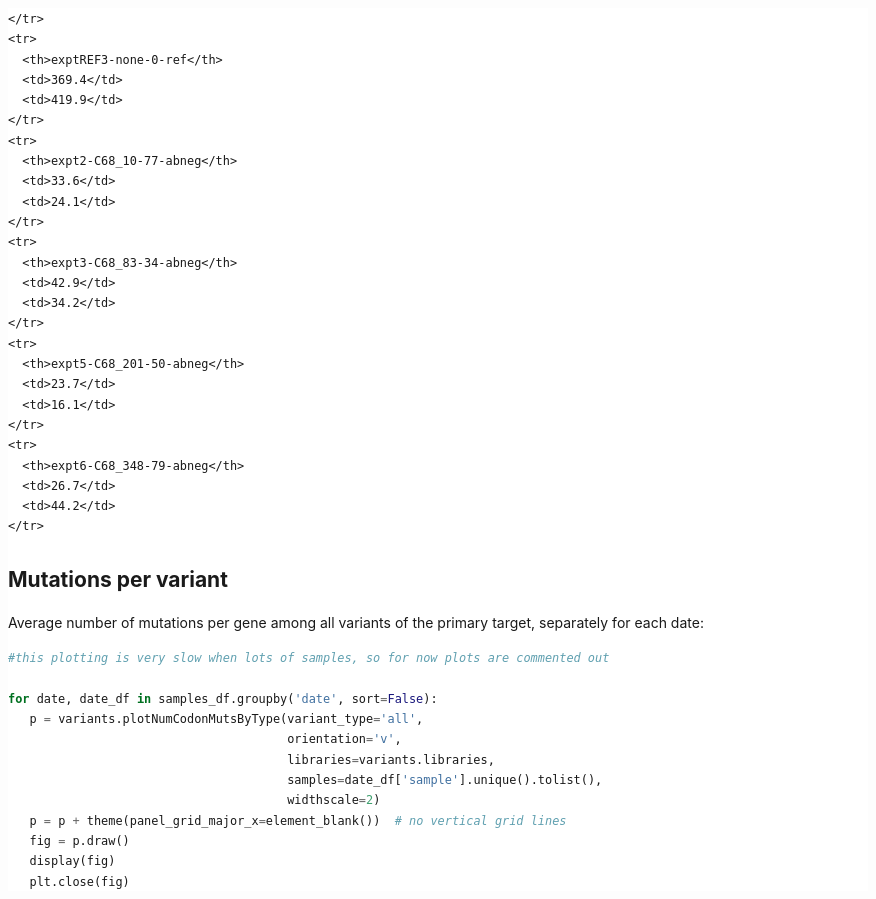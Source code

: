     </tr>
    <tr>
      <th>exptREF3-none-0-ref</th>
      <td>369.4</td>
      <td>419.9</td>
    </tr>
    <tr>
      <th>expt2-C68_10-77-abneg</th>
      <td>33.6</td>
      <td>24.1</td>
    </tr>
    <tr>
      <th>expt3-C68_83-34-abneg</th>
      <td>42.9</td>
      <td>34.2</td>
    </tr>
    <tr>
      <th>expt5-C68_201-50-abneg</th>
      <td>23.7</td>
      <td>16.1</td>
    </tr>
    <tr>
      <th>expt6-C68_348-79-abneg</th>
      <td>26.7</td>
      <td>44.2</td>
    </tr>
  </tbody>
</table>


## Mutations per variant
Average number of mutations per gene among all variants of the primary target, separately for each date:


```python
#this plotting is very slow when lots of samples, so for now plots are commented out

for date, date_df in samples_df.groupby('date', sort=False):
   p = variants.plotNumCodonMutsByType(variant_type='all',
                                       orientation='v',
                                       libraries=variants.libraries,
                                       samples=date_df['sample'].unique().tolist(),
                                       widthscale=2)
   p = p + theme(panel_grid_major_x=element_blank())  # no vertical grid lines
   fig = p.draw()
   display(fig)
   plt.close(fig)
```


    